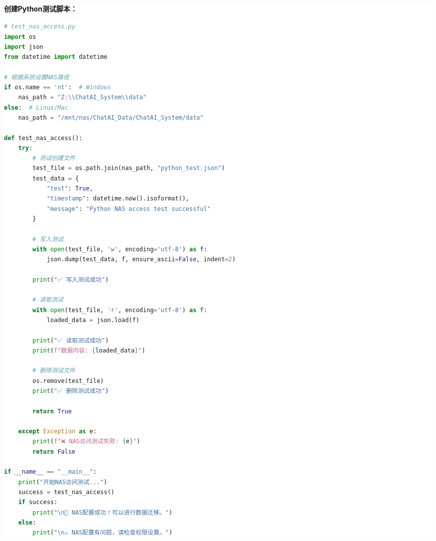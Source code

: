 **创建Python测试脚本：**
```python
# test_nas_access.py
import os
import json
from datetime import datetime

# 根据系统设置NAS路径
if os.name == 'nt':  # Windows
    nas_path = "Z:\\ChatAI_System\\data"
else:  # Linux/Mac
    nas_path = "/mnt/nas/ChatAI_Data/ChatAI_System/data"

def test_nas_access():
    try:
        # 测试创建文件
        test_file = os.path.join(nas_path, "python_test.json")
        test_data = {
            "test": True,
            "timestamp": datetime.now().isoformat(),
            "message": "Python NAS access test successful"
        }
        
        # 写入测试
        with open(test_file, 'w', encoding='utf-8') as f:
            json.dump(test_data, f, ensure_ascii=False, indent=2)
        
        print("✅ 写入测试成功")
        
        # 读取测试
        with open(test_file, 'r', encoding='utf-8') as f:
            loaded_data = json.load(f)
        
        print("✅ 读取测试成功")
        print(f"数据内容: {loaded_data}")
        
        # 删除测试文件
        os.remove(test_file)
        print("✅ 删除测试成功")
        
        return True
        
    except Exception as e:
        print(f"❌ NAS访问测试失败: {e}")
        return False

if __name__ == "__main__":
    print("开始NAS访问测试...")
    success = test_nas_access()
    if success:
        print("\n🎉 NAS配置成功！可以进行数据迁移。")
    else:
        print("\n⚠️ NAS配置有问题，请检查权限设置。")
```
